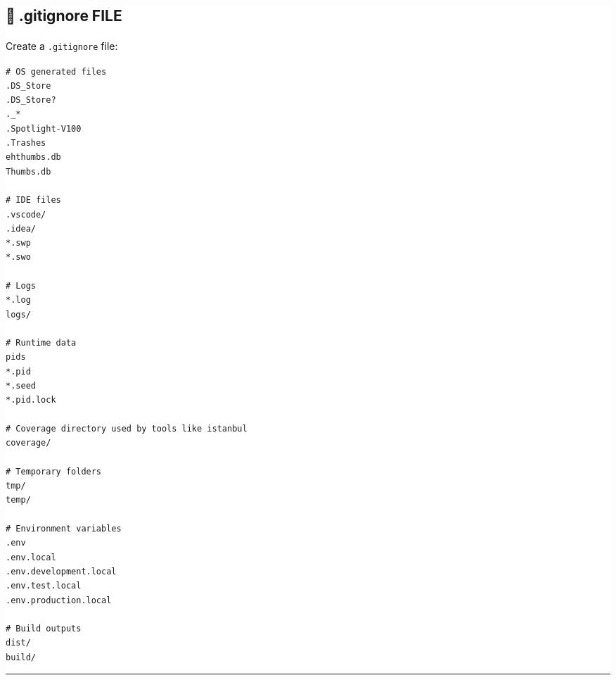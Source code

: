 
## 🔧 **.gitignore FILE**

Create a `.gitignore` file:

```text
# OS generated files
.DS_Store
.DS_Store?
._*
.Spotlight-V100
.Trashes
ehthumbs.db
Thumbs.db

# IDE files
.vscode/
.idea/
*.swp
*.swo

# Logs
*.log
logs/

# Runtime data
pids
*.pid
*.seed
*.pid.lock

# Coverage directory used by tools like istanbul
coverage/

# Temporary folders
tmp/
temp/

# Environment variables
.env
.env.local
.env.development.local
.env.test.local
.env.production.local

# Build outputs
dist/
build/
```

---
